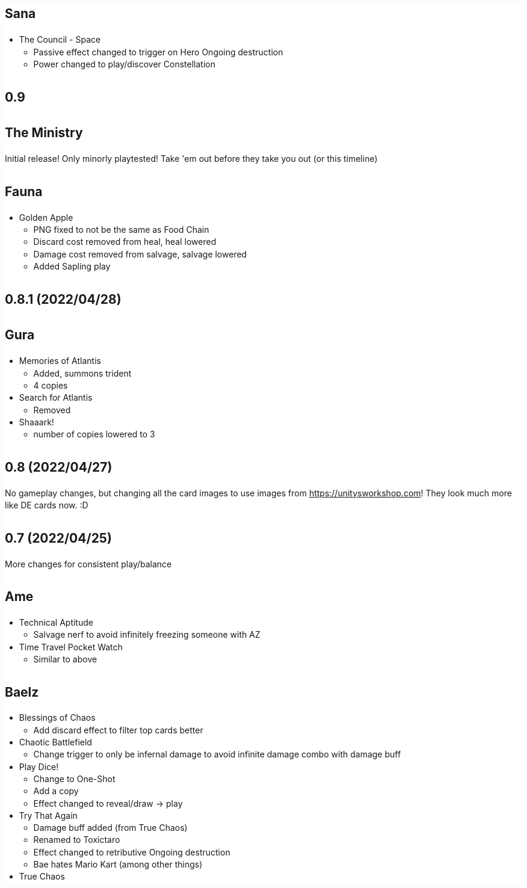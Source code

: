 ## Sana
- The Council - Space
  - Passive effect changed to trigger on Hero Ongoing destruction
  - Power changed to play/discover Constellation

## 0.9
## The Ministry
Initial release! Only minorly playtested! Take 'em out before they take you out (or this timeline)

## Fauna
- Golden Apple
  - PNG fixed to not be the same as Food Chain
  - Discard cost removed from heal, heal lowered
  - Damage cost removed from salvage, salvage lowered
  - Added Sapling play

## 0.8.1 (2022/04/28)
## Gura
- Memories of Atlantis
  - Added, summons trident
  - 4 copies
- Search for Atlantis
  - Removed
- Shaaark!
  - number of copies lowered to 3

## 0.8 (2022/04/27)

No gameplay changes, but changing all the card images to use images from https://unitysworkshop.com!
They look much more like DE cards now. :D

## 0.7 (2022/04/25)

More changes for consistent play/balance

## Ame
- Technical Aptitude
  - Salvage nerf to avoid infinitely freezing someone with AZ
- Time Travel Pocket Watch
  - Similar to above

## Baelz
- Blessings of Chaos
  - Add discard effect to filter top cards better
- Chaotic Battlefield
  - Change trigger to only be infernal damage to avoid infinite damage combo with damage buff
- Play Dice!
  - Change to One-Shot
  - Add a copy
  - Effect changed to reveal/draw -> play
- Try That Again
  - Damage buff added (from True Chaos)
  - Renamed to Toxictaro
  - Effect changed to retributive Ongoing destruction
  - Bae hates Mario Kart (among other things)
- True Chaos